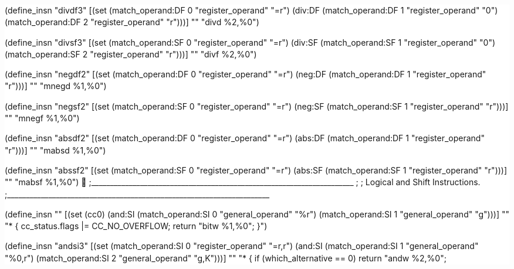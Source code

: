 (define_insn "divdf3"
  [(set (match_operand:DF 0 "register_operand" "=r")
	(div:DF (match_operand:DF 1 "register_operand" "0")
		(match_operand:DF 2 "register_operand" "r")))]
  ""
  "divd %2,%0")

(define_insn "divsf3"
  [(set (match_operand:SF 0 "register_operand" "=r")
	(div:SF (match_operand:SF 1 "register_operand" "0")
		(match_operand:SF 2 "register_operand" "r")))]
  ""
  "divf %2,%0")

(define_insn "negdf2"
  [(set (match_operand:DF 0 "register_operand" "=r")
	(neg:DF (match_operand:DF 1 "register_operand" "r")))]
  ""
  "mnegd %1,%0")

(define_insn "negsf2"
  [(set (match_operand:SF 0 "register_operand" "=r")
	(neg:SF (match_operand:SF 1 "register_operand" "r")))]
  ""
  "mnegf %1,%0")

(define_insn "absdf2"
  [(set (match_operand:DF 0 "register_operand" "=r")
	(abs:DF (match_operand:DF 1 "register_operand" "r")))]
  ""
  "mabsd %1,%0")

(define_insn "abssf2"
  [(set (match_operand:SF 0 "register_operand" "=r")
	(abs:SF (match_operand:SF 1 "register_operand" "r")))]
  ""
  "mabsf %1,%0")

;______________________________________________________________________
;
;	Logical and Shift Instructions.
;______________________________________________________________________

(define_insn ""
  [(set (cc0)
	(and:SI (match_operand:SI 0 "general_operand" "%r")
		(match_operand:SI 1 "general_operand" "g")))]
  ""
  "*
{
  cc_status.flags |= CC_NO_OVERFLOW;
  return \"bitw %1,%0\";
}")

(define_insn "andsi3"
  [(set (match_operand:SI 0 "register_operand" "=r,r")
	(and:SI (match_operand:SI 1 "general_operand" "%0,r")
		(match_operand:SI 2 "general_operand" "g,K")))]
  ""
  "*
{
  if (which_alternative == 0)
    return \"andw %2,%0\";
